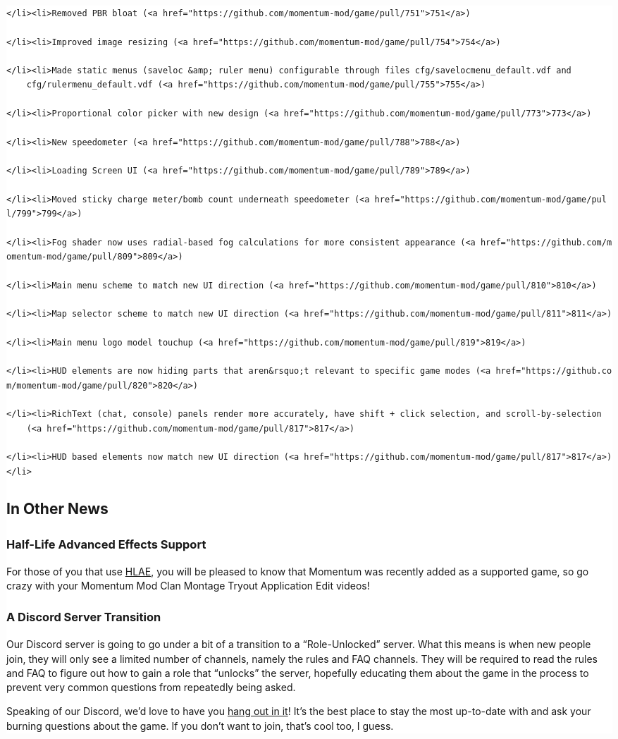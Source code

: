     </li><li>Removed PBR bloat (<a href="https://github.com/momentum-mod/game/pull/751">751</a>)

    </li><li>Improved image resizing (<a href="https://github.com/momentum-mod/game/pull/754">754</a>)

    </li><li>Made static menus (saveloc &amp; ruler menu) configurable through files cfg/savelocmenu_default.vdf and
        cfg/rulermenu_default.vdf (<a href="https://github.com/momentum-mod/game/pull/755">755</a>)

    </li><li>Proportional color picker with new design (<a href="https://github.com/momentum-mod/game/pull/773">773</a>)

    </li><li>New speedometer (<a href="https://github.com/momentum-mod/game/pull/788">788</a>)

    </li><li>Loading Screen UI (<a href="https://github.com/momentum-mod/game/pull/789">789</a>)

    </li><li>Moved sticky charge meter/bomb count underneath speedometer (<a href="https://github.com/momentum-mod/game/pull/799">799</a>)

    </li><li>Fog shader now uses radial-based fog calculations for more consistent appearance (<a href="https://github.com/momentum-mod/game/pull/809">809</a>)

    </li><li>Main menu scheme to match new UI direction (<a href="https://github.com/momentum-mod/game/pull/810">810</a>)

    </li><li>Map selector scheme to match new UI direction (<a href="https://github.com/momentum-mod/game/pull/811">811</a>)

    </li><li>Main menu logo model touchup (<a href="https://github.com/momentum-mod/game/pull/819">819</a>)

    </li><li>HUD elements are now hiding parts that aren&rsquo;t relevant to specific game modes (<a href="https://github.com/momentum-mod/game/pull/820">820</a>)

    </li><li>RichText (chat, console) panels render more accurately, have shift + click selection, and scroll-by-selection
        (<a href="https://github.com/momentum-mod/game/pull/817">817</a>)

    </li><li>HUD based elements now match new UI direction (<a href="https://github.com/momentum-mod/game/pull/817">817</a>)
    </li>
</ul><h2>In Other News</h2>


<h3>Half-Life Advanced Effects Support</h3>


<p>
    For those of you that use <a href="https://www.advancedfx.org/">HLAE</a>, you will be pleased to know that Momentum
    was recently added as a supported game, so go crazy with your Momentum Mod Clan Montage Tryout Application Edit
    videos!
</p>
<h3>A Discord Server Transition</h3>


<p>
    Our Discord server is going to go under a bit of a transition to a &ldquo;Role-Unlocked&rdquo; server. What this means is when
    new people join, they will only see a limited number of channels, namely the rules and FAQ channels. They will be
    required to read the rules and FAQ to figure out how to gain a role that &ldquo;unlocks&rdquo; the server, hopefully educating
    them about the game in the process to prevent very common questions from repeatedly being asked.
</p>
<p>
    Speaking of our Discord, we&rsquo;d love to have you <a href="https://discord.gg/n4v52uv">hang out in it</a>! It&rsquo;s the
    best place to stay the most up-to-date with and ask your burning questions about the game. If you don&rsquo;t want to
    join, that&rsquo;s cool too, I guess.
</p>